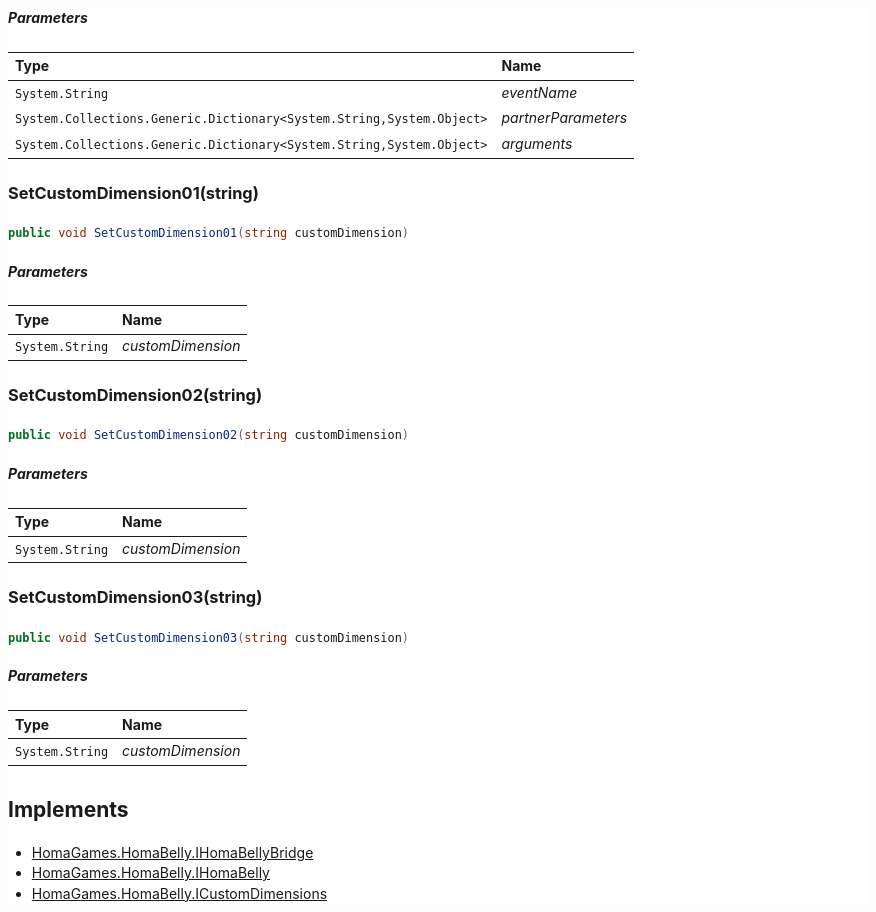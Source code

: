 ##### Parameters

| Type | Name |
|:--- |:--- |
| `System.String` | *eventName* |
| `System.Collections.Generic.Dictionary<System.String,System.Object>` | *partnerParameters* |
| `System.Collections.Generic.Dictionary<System.String,System.Object>` | *arguments* |

### SetCustomDimension01(string)


```csharp title="Declaration"
public void SetCustomDimension01(string customDimension)
```

##### Parameters

| Type | Name |
|:--- |:--- |
| `System.String` | *customDimension* |

### SetCustomDimension02(string)


```csharp title="Declaration"
public void SetCustomDimension02(string customDimension)
```

##### Parameters

| Type | Name |
|:--- |:--- |
| `System.String` | *customDimension* |

### SetCustomDimension03(string)


```csharp title="Declaration"
public void SetCustomDimension03(string customDimension)
```

##### Parameters

| Type | Name |
|:--- |:--- |
| `System.String` | *customDimension* |


## Implements

* [HomaGames.HomaBelly.IHomaBellyBridge](../HomaGames.HomaBelly/IHomaBellyBridge)
* [HomaGames.HomaBelly.IHomaBelly](../HomaGames.HomaBelly/IHomaBelly)
* [HomaGames.HomaBelly.ICustomDimensions](../HomaGames.HomaBelly/ICustomDimensions)
